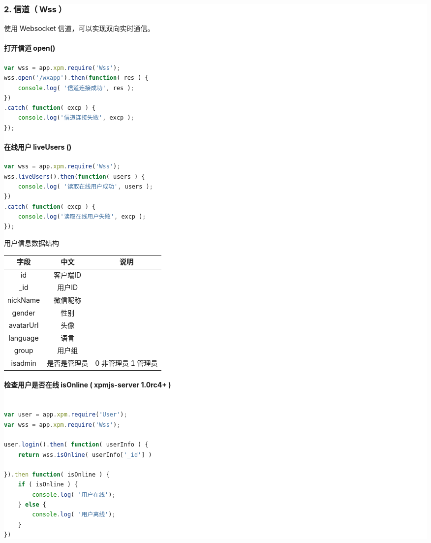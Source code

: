 
### 2. 信道（ Wss ）

使用 Websocket 信道，可以实现双向实时通信。

#### 打开信道 open()

```javascript
var wss = app.xpm.require('Wss');
wss.open('/wxapp').then(function( res ) {
    console.log( '信道连接成功', res );
})
.catch( function( excp ) { 
    console.log('信道连接失败', excp );
});
```

#### 在线用户 liveUsers ()

```javascript
var wss = app.xpm.require('Wss');
wss.liveUsers().then(function( users ) {
    console.log( '读取在线用户成功', users );
})
.catch( function( excp ) { 
    console.log('读取在线用户失败', excp );
});

```

用户信息数据结构

| 字段 | 中文 |说明 |
| :-: | :-: | :-: |
| id | 客户端ID | |
| _id | 用户ID |  |
| nickName | 微信昵称 | |
| gender | 性别 |  |
| avatarUrl | 头像| |
| language | 语言 | |
| group | 用户组 | |
| isadmin | 是否是管理员| 0 非管理员 1 管理员 |


#### 检查用户是否在线 isOnline ( xpmjs-server 1.0rc4+  )

```javascript

var user = app.xpm.require('User');
var wss = app.xpm.require('Wss');

user.login().then( function( userInfo ) { 
    return wss.isOnline( userInfo['_id'] )
    
}).then function( isOnline ) {
    if ( isOnline ) {
        console.log( '用户在线');
    } else {
        console.log( '用户离线');
    }
})
```